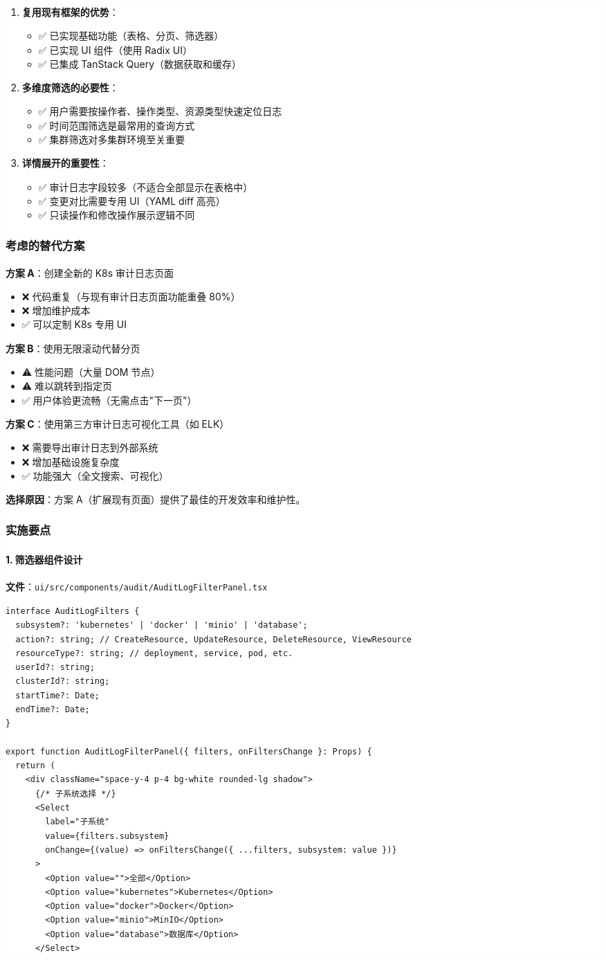 1. **复用现有框架的优势**：
   - ✅ 已实现基础功能（表格、分页、筛选器）
   - ✅ 已实现 UI 组件（使用 Radix UI）
   - ✅ 已集成 TanStack Query（数据获取和缓存）

2. **多维度筛选的必要性**：
   - ✅ 用户需要按操作者、操作类型、资源类型快速定位日志
   - ✅ 时间范围筛选是最常用的查询方式
   - ✅ 集群筛选对多集群环境至关重要

3. **详情展开的重要性**：
   - ✅ 审计日志字段较多（不适合全部显示在表格中）
   - ✅ 变更对比需要专用 UI（YAML diff 高亮）
   - ✅ 只读操作和修改操作展示逻辑不同

### 考虑的替代方案

**方案 A**：创建全新的 K8s 审计日志页面
- ❌ 代码重复（与现有审计日志页面功能重叠 80%）
- ❌ 增加维护成本
- ✅ 可以定制 K8s 专用 UI

**方案 B**：使用无限滚动代替分页
- ⚠️ 性能问题（大量 DOM 节点）
- ⚠️ 难以跳转到指定页
- ✅ 用户体验更流畅（无需点击"下一页"）

**方案 C**：使用第三方审计日志可视化工具（如 ELK）
- ❌ 需要导出审计日志到外部系统
- ❌ 增加基础设施复杂度
- ✅ 功能强大（全文搜索、可视化）

**选择原因**：方案 A（扩展现有页面）提供了最佳的开发效率和维护性。

### 实施要点

#### 1. 筛选器组件设计

**文件**：`ui/src/components/audit/AuditLogFilterPanel.tsx`

```tsx
interface AuditLogFilters {
  subsystem?: 'kubernetes' | 'docker' | 'minio' | 'database';
  action?: string; // CreateResource, UpdateResource, DeleteResource, ViewResource
  resourceType?: string; // deployment, service, pod, etc.
  userId?: string;
  clusterId?: string;
  startTime?: Date;
  endTime?: Date;
}

export function AuditLogFilterPanel({ filters, onFiltersChange }: Props) {
  return (
    <div className="space-y-4 p-4 bg-white rounded-lg shadow">
      {/* 子系统选择 */}
      <Select
        label="子系统"
        value={filters.subsystem}
        onChange={(value) => onFiltersChange({ ...filters, subsystem: value })}
      >
        <Option value="">全部</Option>
        <Option value="kubernetes">Kubernetes</Option>
        <Option value="docker">Docker</Option>
        <Option value="minio">MinIO</Option>
        <Option value="database">数据库</Option>
      </Select>

```